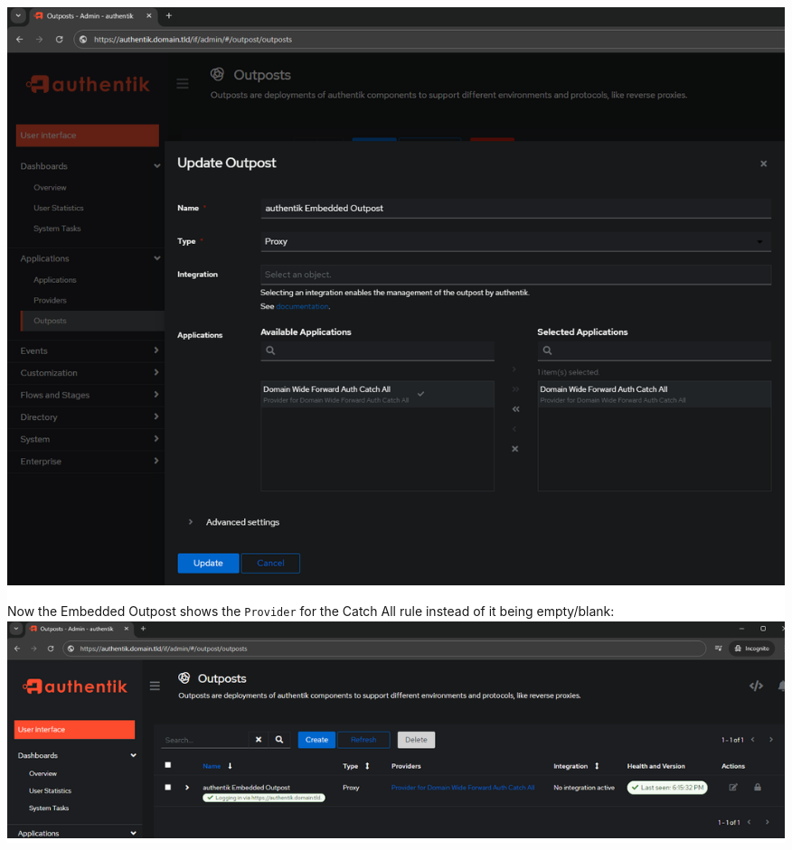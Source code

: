 ![after-add](./images/after_add.png)  

Now the Embedded Outpost shows the `Provider` for the Catch All rule instead of it being empty/blank:  
![updated-provider](./images/updated_provider.png)  

